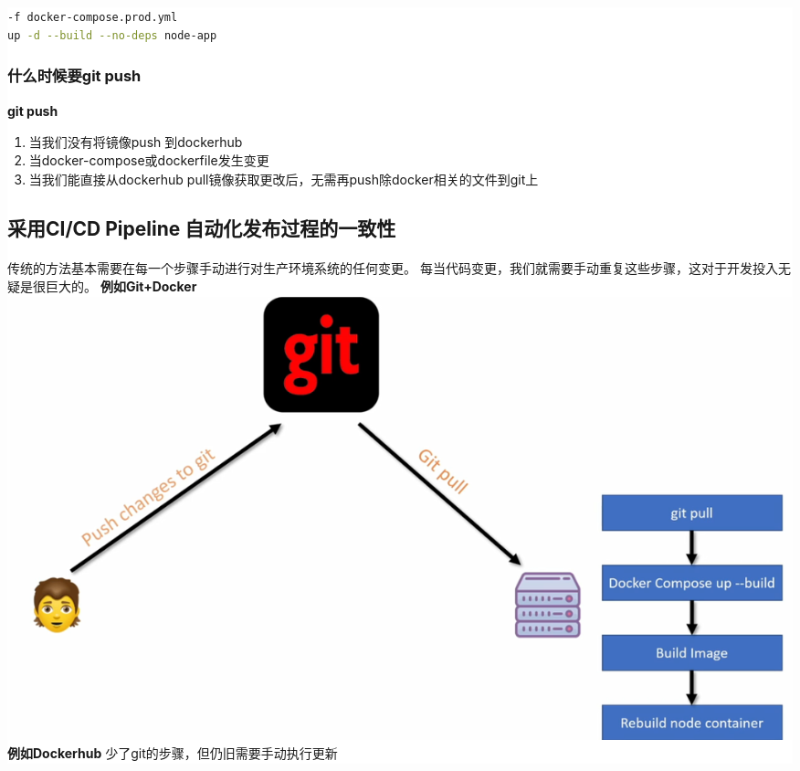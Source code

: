 ```bash
-f docker-compose.prod.yml
up -d --build --no-deps node-app
```

### 什么时候要git push
**git push**
1. 当我们没有将镜像push 到dockerhub
2. 当docker-compose或dockerfile发生变更
3. 当我们能直接从dockerhub pull镜像获取更改后，无需再push除docker相关的文件到git上

## 采用CI/CD Pipeline 自动化发布过程的一致性

传统的方法基本需要在每一个步骤手动进行对生产环境系统的任何变更。
每当代码变更，我们就需要手动重复这些步骤，这对于开发投入无疑是很巨大的。
**例如Git+Docker**
![traditional_deploy](assets/traditional_prod_workflow.png)
**例如Dockerhub**
少了git的步骤，但仍旧需要手动执行更新